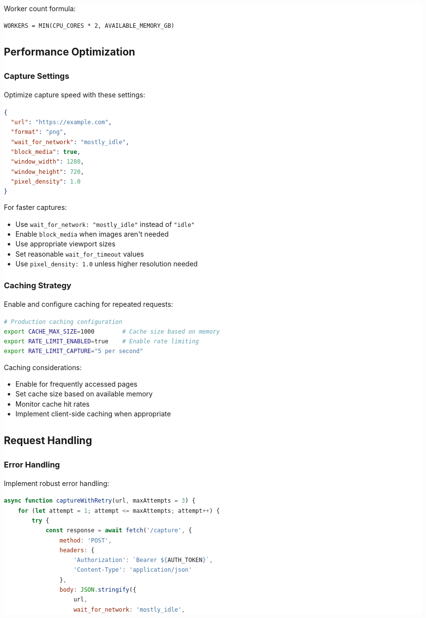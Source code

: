 Worker count formula:
```
WORKERS = MIN(CPU_CORES * 2, AVAILABLE_MEMORY_GB)
```

## Performance Optimization

### Capture Settings

Optimize capture speed with these settings:

```json
{
  "url": "https://example.com",
  "format": "png",
  "wait_for_network": "mostly_idle",
  "block_media": true,
  "window_width": 1280,
  "window_height": 720,
  "pixel_density": 1.0
}
```

For faster captures:
- Use `wait_for_network: "mostly_idle"` instead of `"idle"`
- Enable `block_media` when images aren't needed
- Use appropriate viewport sizes
- Set reasonable `wait_for_timeout` values
- Use `pixel_density: 1.0` unless higher resolution needed

### Caching Strategy

Enable and configure caching for repeated requests:

```bash
# Production caching configuration
export CACHE_MAX_SIZE=1000        # Cache size based on memory
export RATE_LIMIT_ENABLED=true    # Enable rate limiting
export RATE_LIMIT_CAPTURE="5 per second"
```

Caching considerations:
- Enable for frequently accessed pages
- Set cache size based on available memory
- Monitor cache hit rates
- Implement client-side caching when appropriate

## Request Handling

### Error Handling

Implement robust error handling:

```javascript
async function captureWithRetry(url, maxAttempts = 3) {
    for (let attempt = 1; attempt <= maxAttempts; attempt++) {
        try {
            const response = await fetch('/capture', {
                method: 'POST',
                headers: {
                    'Authorization': `Bearer ${AUTH_TOKEN}`,
                    'Content-Type': 'application/json'
                },
                body: JSON.stringify({
                    url,
                    wait_for_network: 'mostly_idle',
```